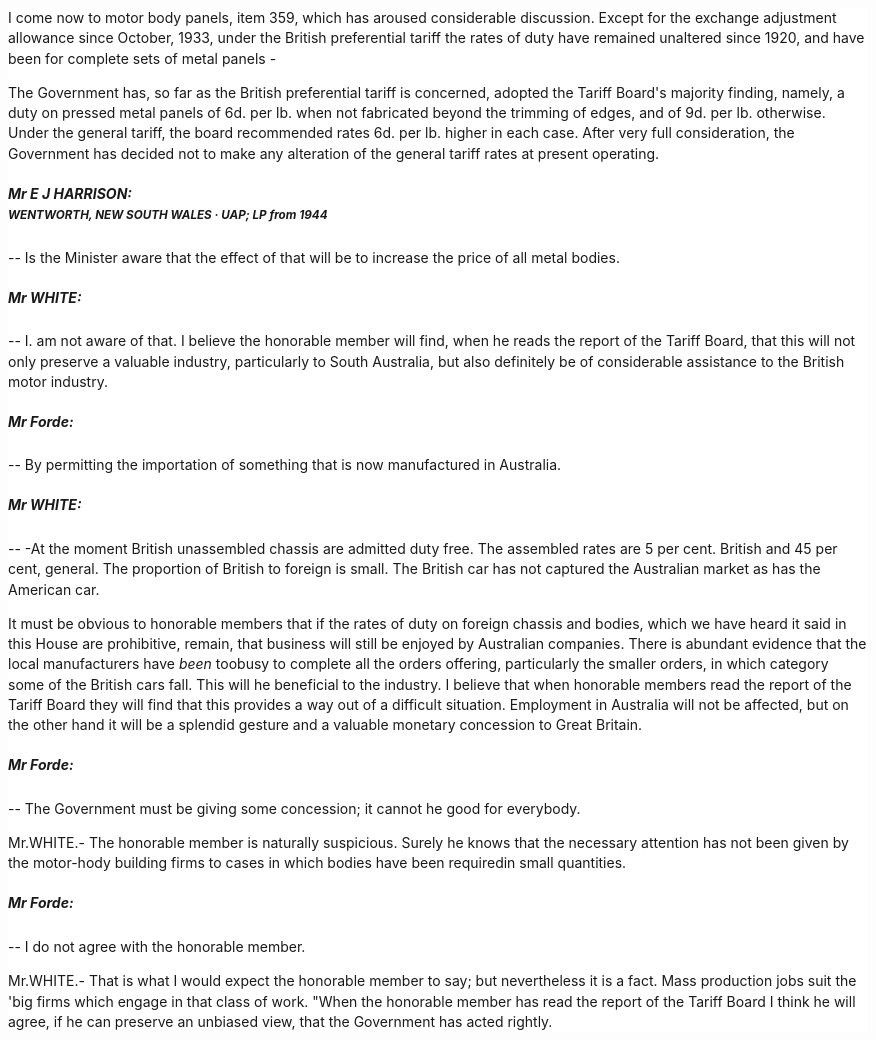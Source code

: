 I come now to motor body panels, item 359, which has aroused considerable discussion. Except for the exchange adjustment allowance since October, 1933, under the British preferential tariff the rates of duty have remained unaltered since 1920, and have been for complete sets of metal panels - 


<graphic href="146331193503283_49_22.jpg"></graphic>


The Government has, so far as the British preferential tariff is concerned, adopted the Tariff Board's majority finding, namely, a duty on pressed metal panels of 6d. per lb. when not fabricated beyond the trimming of edges, and of 9d. per lb. otherwise. Under the general tariff, the board recommended rates 6d. per lb. higher in each case. After very full consideration, the Government has decided not to make any alteration of the general tariff rates at present operating. 

##### Mr E J HARRISON:<br><small class="text-muted">WENTWORTH, NEW SOUTH WALES &middot; UAP; LP from 1944</small>

--  Is the Minister aware that the effect of that will be to increase the price of all metal bodies. 

##### Mr WHITE:

-- I. am not aware of that. I believe the honorable member will find, when he reads the report of the Tariff Board, that this will not only preserve a valuable industry, particularly to South Australia, but also definitely be of considerable assistance to the British motor industry. 

##### Mr Forde:

--  By permitting the importation of something that is now manufactured in Australia. 

##### Mr WHITE:

-- -At the moment British unassembled chassis are admitted duty free. The assembled rates are 5 per cent. British and 45 per cent, general. The proportion of British to foreign is small. The British car has not captured the Australian market as has the American car. 

It must be obvious to honorable members that if the rates of duty on foreign chassis and bodies, which we have heard it said in this House are prohibitive, remain, that business will still be enjoyed by Australian companies. There is abundant evidence that the local manufacturers have  *been*  toobusy to complete all the orders offering, particularly the smaller orders, in which category some of the British cars fall. This will he beneficial to the industry. I believe that when honorable members read the report of the Tariff Board they will find that this provides a way out of a difficult situation. Employment in Australia will not be affected, but on the other hand it will be a splendid gesture and a valuable monetary concession to Great Britain. 

##### Mr Forde:

-- The Government must be giving some concession; it cannot he good for everybody. 

Mr.WHITE.- The honorable member is naturally suspicious. Surely he knows that the necessary attention has not been given by the motor-hody building firms to cases in which bodies have been requiredin small quantities. 

##### Mr Forde:

-- I do not agree with the honorable member. 

Mr.WHITE.- That is what I would expect the honorable member to say; but nevertheless it is a fact. Mass production jobs suit the 'big firms which engage in that class of work. "When the honorable member has read the report of the Tariff Board I think he will agree, if he can preserve an unbiased view, that the Government has acted rightly. 
